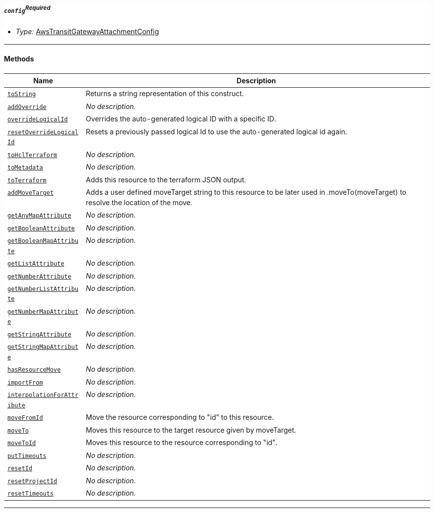 
##### `config`<sup>Required</sup> <a name="config" id="@cdktf/provider-hcp.awsTransitGatewayAttachment.AwsTransitGatewayAttachment.Initializer.parameter.config"></a>

- *Type:* <a href="#@cdktf/provider-hcp.awsTransitGatewayAttachment.AwsTransitGatewayAttachmentConfig">AwsTransitGatewayAttachmentConfig</a>

---

#### Methods <a name="Methods" id="Methods"></a>

| **Name** | **Description** |
| --- | --- |
| <code><a href="#@cdktf/provider-hcp.awsTransitGatewayAttachment.AwsTransitGatewayAttachment.toString">toString</a></code> | Returns a string representation of this construct. |
| <code><a href="#@cdktf/provider-hcp.awsTransitGatewayAttachment.AwsTransitGatewayAttachment.addOverride">addOverride</a></code> | *No description.* |
| <code><a href="#@cdktf/provider-hcp.awsTransitGatewayAttachment.AwsTransitGatewayAttachment.overrideLogicalId">overrideLogicalId</a></code> | Overrides the auto-generated logical ID with a specific ID. |
| <code><a href="#@cdktf/provider-hcp.awsTransitGatewayAttachment.AwsTransitGatewayAttachment.resetOverrideLogicalId">resetOverrideLogicalId</a></code> | Resets a previously passed logical Id to use the auto-generated logical id again. |
| <code><a href="#@cdktf/provider-hcp.awsTransitGatewayAttachment.AwsTransitGatewayAttachment.toHclTerraform">toHclTerraform</a></code> | *No description.* |
| <code><a href="#@cdktf/provider-hcp.awsTransitGatewayAttachment.AwsTransitGatewayAttachment.toMetadata">toMetadata</a></code> | *No description.* |
| <code><a href="#@cdktf/provider-hcp.awsTransitGatewayAttachment.AwsTransitGatewayAttachment.toTerraform">toTerraform</a></code> | Adds this resource to the terraform JSON output. |
| <code><a href="#@cdktf/provider-hcp.awsTransitGatewayAttachment.AwsTransitGatewayAttachment.addMoveTarget">addMoveTarget</a></code> | Adds a user defined moveTarget string to this resource to be later used in .moveTo(moveTarget) to resolve the location of the move. |
| <code><a href="#@cdktf/provider-hcp.awsTransitGatewayAttachment.AwsTransitGatewayAttachment.getAnyMapAttribute">getAnyMapAttribute</a></code> | *No description.* |
| <code><a href="#@cdktf/provider-hcp.awsTransitGatewayAttachment.AwsTransitGatewayAttachment.getBooleanAttribute">getBooleanAttribute</a></code> | *No description.* |
| <code><a href="#@cdktf/provider-hcp.awsTransitGatewayAttachment.AwsTransitGatewayAttachment.getBooleanMapAttribute">getBooleanMapAttribute</a></code> | *No description.* |
| <code><a href="#@cdktf/provider-hcp.awsTransitGatewayAttachment.AwsTransitGatewayAttachment.getListAttribute">getListAttribute</a></code> | *No description.* |
| <code><a href="#@cdktf/provider-hcp.awsTransitGatewayAttachment.AwsTransitGatewayAttachment.getNumberAttribute">getNumberAttribute</a></code> | *No description.* |
| <code><a href="#@cdktf/provider-hcp.awsTransitGatewayAttachment.AwsTransitGatewayAttachment.getNumberListAttribute">getNumberListAttribute</a></code> | *No description.* |
| <code><a href="#@cdktf/provider-hcp.awsTransitGatewayAttachment.AwsTransitGatewayAttachment.getNumberMapAttribute">getNumberMapAttribute</a></code> | *No description.* |
| <code><a href="#@cdktf/provider-hcp.awsTransitGatewayAttachment.AwsTransitGatewayAttachment.getStringAttribute">getStringAttribute</a></code> | *No description.* |
| <code><a href="#@cdktf/provider-hcp.awsTransitGatewayAttachment.AwsTransitGatewayAttachment.getStringMapAttribute">getStringMapAttribute</a></code> | *No description.* |
| <code><a href="#@cdktf/provider-hcp.awsTransitGatewayAttachment.AwsTransitGatewayAttachment.hasResourceMove">hasResourceMove</a></code> | *No description.* |
| <code><a href="#@cdktf/provider-hcp.awsTransitGatewayAttachment.AwsTransitGatewayAttachment.importFrom">importFrom</a></code> | *No description.* |
| <code><a href="#@cdktf/provider-hcp.awsTransitGatewayAttachment.AwsTransitGatewayAttachment.interpolationForAttribute">interpolationForAttribute</a></code> | *No description.* |
| <code><a href="#@cdktf/provider-hcp.awsTransitGatewayAttachment.AwsTransitGatewayAttachment.moveFromId">moveFromId</a></code> | Move the resource corresponding to "id" to this resource. |
| <code><a href="#@cdktf/provider-hcp.awsTransitGatewayAttachment.AwsTransitGatewayAttachment.moveTo">moveTo</a></code> | Moves this resource to the target resource given by moveTarget. |
| <code><a href="#@cdktf/provider-hcp.awsTransitGatewayAttachment.AwsTransitGatewayAttachment.moveToId">moveToId</a></code> | Moves this resource to the resource corresponding to "id". |
| <code><a href="#@cdktf/provider-hcp.awsTransitGatewayAttachment.AwsTransitGatewayAttachment.putTimeouts">putTimeouts</a></code> | *No description.* |
| <code><a href="#@cdktf/provider-hcp.awsTransitGatewayAttachment.AwsTransitGatewayAttachment.resetId">resetId</a></code> | *No description.* |
| <code><a href="#@cdktf/provider-hcp.awsTransitGatewayAttachment.AwsTransitGatewayAttachment.resetProjectId">resetProjectId</a></code> | *No description.* |
| <code><a href="#@cdktf/provider-hcp.awsTransitGatewayAttachment.AwsTransitGatewayAttachment.resetTimeouts">resetTimeouts</a></code> | *No description.* |

---
